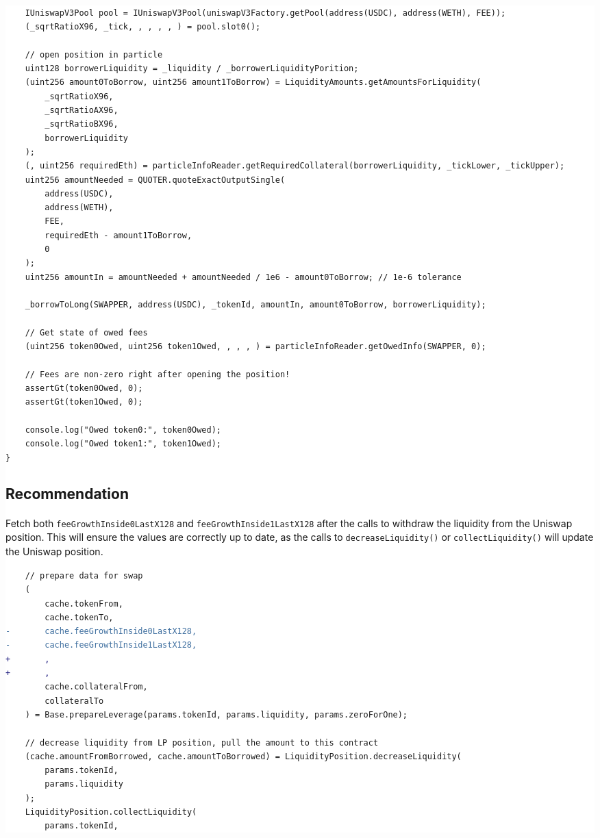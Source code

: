```solidity
    IUniswapV3Pool pool = IUniswapV3Pool(uniswapV3Factory.getPool(address(USDC), address(WETH), FEE));
    (_sqrtRatioX96, _tick, , , , , ) = pool.slot0();

    // open position in particle
    uint128 borrowerLiquidity = _liquidity / _borrowerLiquidityPorition;
    (uint256 amount0ToBorrow, uint256 amount1ToBorrow) = LiquidityAmounts.getAmountsForLiquidity(
        _sqrtRatioX96,
        _sqrtRatioAX96,
        _sqrtRatioBX96,
        borrowerLiquidity
    );
    (, uint256 requiredEth) = particleInfoReader.getRequiredCollateral(borrowerLiquidity, _tickLower, _tickUpper);
    uint256 amountNeeded = QUOTER.quoteExactOutputSingle(
        address(USDC),
        address(WETH),
        FEE,
        requiredEth - amount1ToBorrow,
        0
    );
    uint256 amountIn = amountNeeded + amountNeeded / 1e6 - amount0ToBorrow; // 1e-6 tolerance

    _borrowToLong(SWAPPER, address(USDC), _tokenId, amountIn, amount0ToBorrow, borrowerLiquidity);

    // Get state of owed fees
    (uint256 token0Owed, uint256 token1Owed, , , , ) = particleInfoReader.getOwedInfo(SWAPPER, 0);

    // Fees are non-zero right after opening the position!
    assertGt(token0Owed, 0);
    assertGt(token1Owed, 0);

    console.log("Owed token0:", token0Owed);
    console.log("Owed token1:", token1Owed);
}
```

## Recommendation

Fetch both `feeGrowthInside0LastX128` and `feeGrowthInside1LastX128` after the calls to withdraw the liquidity from the Uniswap position. This will ensure the values are correctly up to date, as the calls to `decreaseLiquidity()` or `collectLiquidity()` will update the Uniswap position.

```diff
    // prepare data for swap
    (
        cache.tokenFrom,
        cache.tokenTo,
-       cache.feeGrowthInside0LastX128,
-       cache.feeGrowthInside1LastX128,
+       ,
+       ,
        cache.collateralFrom,
        collateralTo
    ) = Base.prepareLeverage(params.tokenId, params.liquidity, params.zeroForOne);
    
    // decrease liquidity from LP position, pull the amount to this contract
    (cache.amountFromBorrowed, cache.amountToBorrowed) = LiquidityPosition.decreaseLiquidity(
        params.tokenId,
        params.liquidity
    );
    LiquidityPosition.collectLiquidity(
        params.tokenId,
```